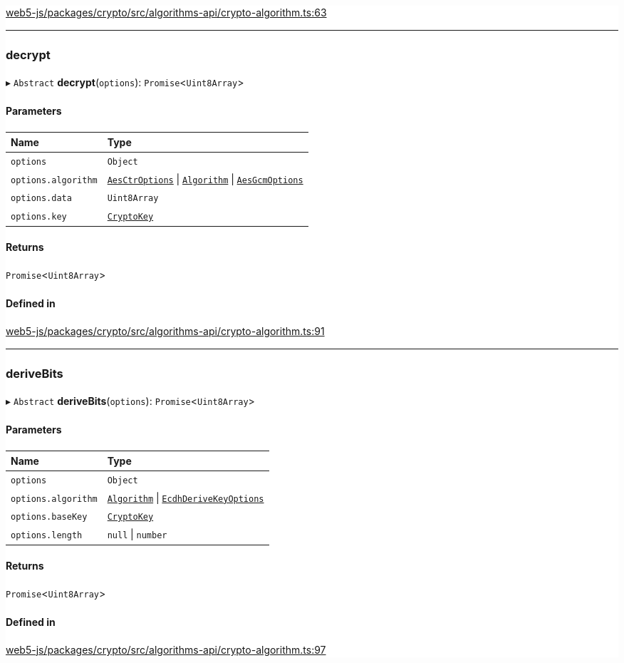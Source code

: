 [web5-js/packages/crypto/src/algorithms-api/crypto-algorithm.ts:63](https://github.com/TBD54566975/web5-js/blob/ff920f5/packages/crypto/src/algorithms-api/crypto-algorithm.ts#L63)

___

### decrypt

▸ `Abstract` **decrypt**(`options`): `Promise`<`Uint8Array`\>

#### Parameters

| Name | Type |
| :------ | :------ |
| `options` | `Object` |
| `options.algorithm` | [`AesCtrOptions`](../interfaces/web5_crypto.Web5Crypto.AesCtrOptions.md) \| [`Algorithm`](../interfaces/web5_crypto.Web5Crypto.Algorithm.md) \| [`AesGcmOptions`](../interfaces/web5_crypto.Web5Crypto.AesGcmOptions.md) |
| `options.data` | `Uint8Array` |
| `options.key` | [`CryptoKey`](../interfaces/web5_crypto.Web5Crypto.CryptoKey.md) |

#### Returns

`Promise`<`Uint8Array`\>

#### Defined in

[web5-js/packages/crypto/src/algorithms-api/crypto-algorithm.ts:91](https://github.com/TBD54566975/web5-js/blob/ff920f5/packages/crypto/src/algorithms-api/crypto-algorithm.ts#L91)

___

### deriveBits

▸ `Abstract` **deriveBits**(`options`): `Promise`<`Uint8Array`\>

#### Parameters

| Name | Type |
| :------ | :------ |
| `options` | `Object` |
| `options.algorithm` | [`Algorithm`](../interfaces/web5_crypto.Web5Crypto.Algorithm.md) \| [`EcdhDeriveKeyOptions`](../interfaces/web5_crypto.Web5Crypto.EcdhDeriveKeyOptions.md) |
| `options.baseKey` | [`CryptoKey`](../interfaces/web5_crypto.Web5Crypto.CryptoKey.md) |
| `options.length` | ``null`` \| `number` |

#### Returns

`Promise`<`Uint8Array`\>

#### Defined in

[web5-js/packages/crypto/src/algorithms-api/crypto-algorithm.ts:97](https://github.com/TBD54566975/web5-js/blob/ff920f5/packages/crypto/src/algorithms-api/crypto-algorithm.ts#L97)
